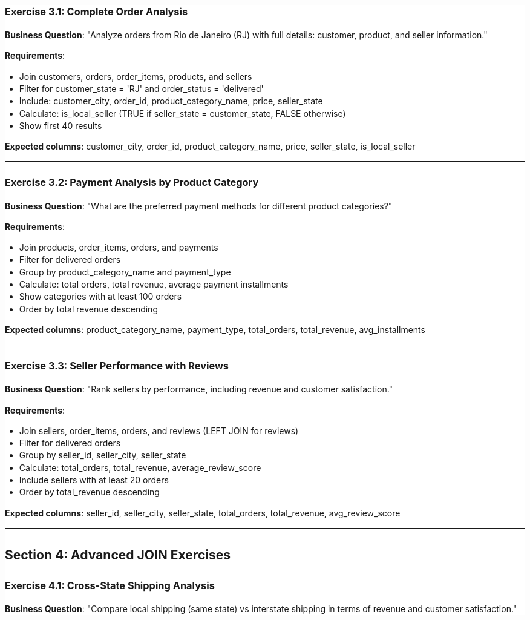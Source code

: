 ### Exercise 3.1: Complete Order Analysis
**Business Question**: "Analyze orders from Rio de Janeiro (RJ) with full details: customer, product, and seller information."

**Requirements**:
- Join customers, orders, order_items, products, and sellers
- Filter for customer_state = 'RJ' and order_status = 'delivered'
- Include: customer_city, order_id, product_category_name, price, seller_state
- Calculate: is_local_seller (TRUE if seller_state = customer_state, FALSE otherwise)
- Show first 40 results

**Expected columns**: customer_city, order_id, product_category_name, price, seller_state, is_local_seller

---

### Exercise 3.2: Payment Analysis by Product Category
**Business Question**: "What are the preferred payment methods for different product categories?"

**Requirements**:
- Join products, order_items, orders, and payments
- Filter for delivered orders
- Group by product_category_name and payment_type
- Calculate: total orders, total revenue, average payment installments
- Show categories with at least 100 orders
- Order by total revenue descending

**Expected columns**: product_category_name, payment_type, total_orders, total_revenue, avg_installments

---

### Exercise 3.3: Seller Performance with Reviews
**Business Question**: "Rank sellers by performance, including revenue and customer satisfaction."

**Requirements**:
- Join sellers, order_items, orders, and reviews (LEFT JOIN for reviews)
- Filter for delivered orders
- Group by seller_id, seller_city, seller_state
- Calculate: total_orders, total_revenue, average_review_score
- Include sellers with at least 20 orders
- Order by total_revenue descending

**Expected columns**: seller_id, seller_city, seller_state, total_orders, total_revenue, avg_review_score

---

## Section 4: Advanced JOIN Exercises

### Exercise 4.1: Cross-State Shipping Analysis
**Business Question**: "Compare local shipping (same state) vs interstate shipping in terms of revenue and customer satisfaction."

